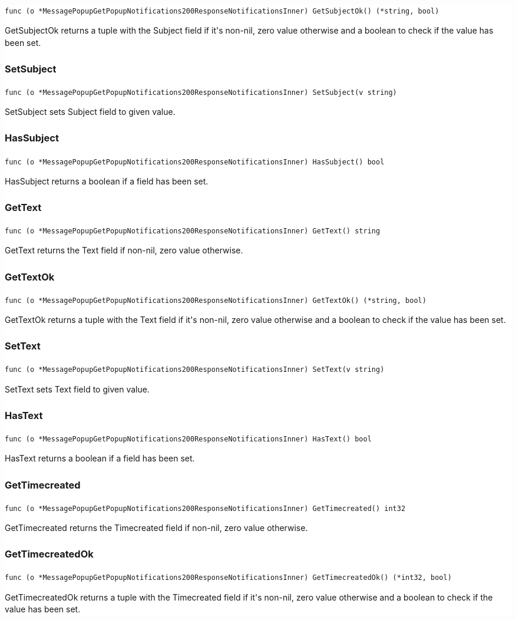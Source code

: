 `func (o *MessagePopupGetPopupNotifications200ResponseNotificationsInner) GetSubjectOk() (*string, bool)`

GetSubjectOk returns a tuple with the Subject field if it's non-nil, zero value otherwise
and a boolean to check if the value has been set.

### SetSubject

`func (o *MessagePopupGetPopupNotifications200ResponseNotificationsInner) SetSubject(v string)`

SetSubject sets Subject field to given value.

### HasSubject

`func (o *MessagePopupGetPopupNotifications200ResponseNotificationsInner) HasSubject() bool`

HasSubject returns a boolean if a field has been set.

### GetText

`func (o *MessagePopupGetPopupNotifications200ResponseNotificationsInner) GetText() string`

GetText returns the Text field if non-nil, zero value otherwise.

### GetTextOk

`func (o *MessagePopupGetPopupNotifications200ResponseNotificationsInner) GetTextOk() (*string, bool)`

GetTextOk returns a tuple with the Text field if it's non-nil, zero value otherwise
and a boolean to check if the value has been set.

### SetText

`func (o *MessagePopupGetPopupNotifications200ResponseNotificationsInner) SetText(v string)`

SetText sets Text field to given value.

### HasText

`func (o *MessagePopupGetPopupNotifications200ResponseNotificationsInner) HasText() bool`

HasText returns a boolean if a field has been set.

### GetTimecreated

`func (o *MessagePopupGetPopupNotifications200ResponseNotificationsInner) GetTimecreated() int32`

GetTimecreated returns the Timecreated field if non-nil, zero value otherwise.

### GetTimecreatedOk

`func (o *MessagePopupGetPopupNotifications200ResponseNotificationsInner) GetTimecreatedOk() (*int32, bool)`

GetTimecreatedOk returns a tuple with the Timecreated field if it's non-nil, zero value otherwise
and a boolean to check if the value has been set.
